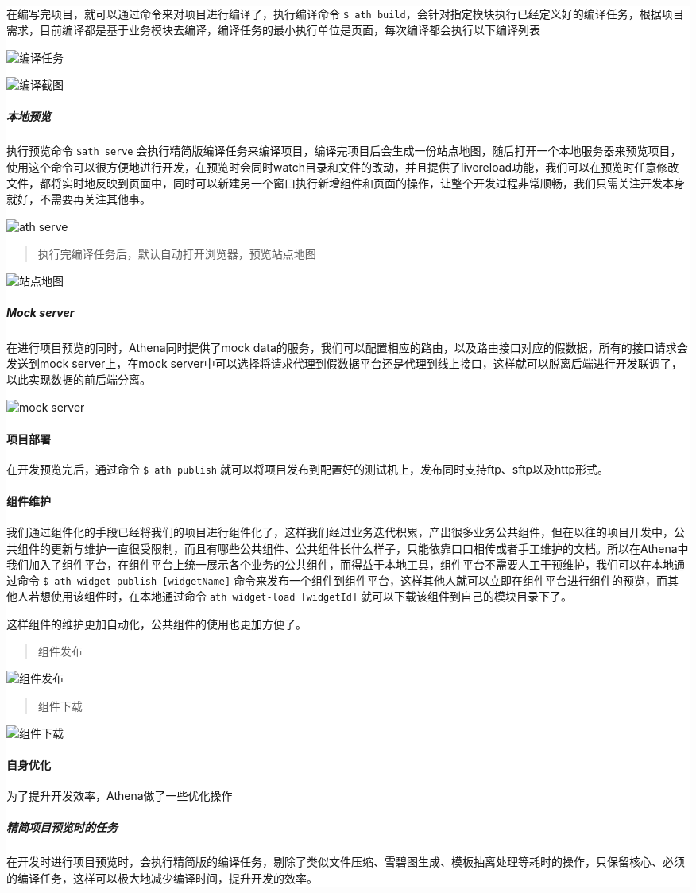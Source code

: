 在编写完项目，就可以通过命令来对项目进行编译了，执行编译命令 `$ ath build`，会针对指定模块执行已经定义好的编译任务，根据项目需求，目前编译都是基于业务模块去编译，编译任务的最小执行单位是页面，每次编译都会执行以下编译列表

![编译任务](//misc.aotu.io/luckyadam/athena/build_process.jpg)

![编译截图](//misc.aotu.io/luckyadam/athena/athbuild.jpg)

##### 本地预览

执行预览命令 `$ath serve` 会执行精简版编译任务来编译项目，编译完项目后会生成一份站点地图，随后打开一个本地服务器来预览项目，使用这个命令可以很方便地进行开发，在预览时会同时watch目录和文件的改动，并且提供了livereload功能，我们可以在预览时任意修改文件，都将实时地反映到页面中，同时可以新建另一个窗口执行新增组件和页面的操作，让整个开发过程非常顺畅，我们只需关注开发本身就好，不需要再关注其他事。

![ath serve](//misc.aotu.io/luckyadam/athena/aths.jpg)

> 执行完编译任务后，默认自动打开浏览器，预览站点地图

![站点地图](//misc.aotu.io/luckyadam/athena/site_map.jpg)

##### Mock server

在进行项目预览的同时，Athena同时提供了mock data的服务，我们可以配置相应的路由，以及路由接口对应的假数据，所有的接口请求会发送到mock server上，在mock server中可以选择将请求代理到假数据平台还是代理到线上接口，这样就可以脱离后端进行开发联调了，以此实现数据的前后端分离。

![mock server](//misc.aotu.io/luckyadam/athena/mock_server.jpg)

#### 项目部署

在开发预览完后，通过命令 `$ ath publish` 就可以将项目发布到配置好的测试机上，发布同时支持ftp、sftp以及http形式。

#### 组件维护

我们通过组件化的手段已经将我们的项目进行组件化了，这样我们经过业务迭代积累，产出很多业务公共组件，但在以往的项目开发中，公共组件的更新与维护一直很受限制，而且有哪些公共组件、公共组件长什么样子，只能依靠口口相传或者手工维护的文档。所以在Athena中我们加入了组件平台，在组件平台上统一展示各个业务的公共组件，而得益于本地工具，组件平台不需要人工干预维护，我们可以在本地通过命令 `$ ath widget-publish [widgetName]` 命令来发布一个组件到组件平台，这样其他人就可以立即在组件平台进行组件的预览，而其他人若想使用该组件时，在本地通过命令 `ath widget-load [widgetId]` 就可以下载该组件到自己的模块目录下了。

这样组件的维护更加自动化，公共组件的使用也更加方便了。

> 组件发布

![组件发布](//misc.aotu.io/luckyadam/athena/ath_wp.jpg)

> 组件下载


![组件下载](//misc.aotu.io/luckyadam/athena/ath_wl.jpg)


#### 自身优化

为了提升开发效率，Athena做了一些优化操作

##### 精简项目预览时的任务

在开发时进行项目预览时，会执行精简版的编译任务，剔除了类似文件压缩、雪碧图生成、模板抽离处理等耗时的操作，只保留核心、必须的编译任务，这样可以极大地减少编译时间，提升开发的效率。

